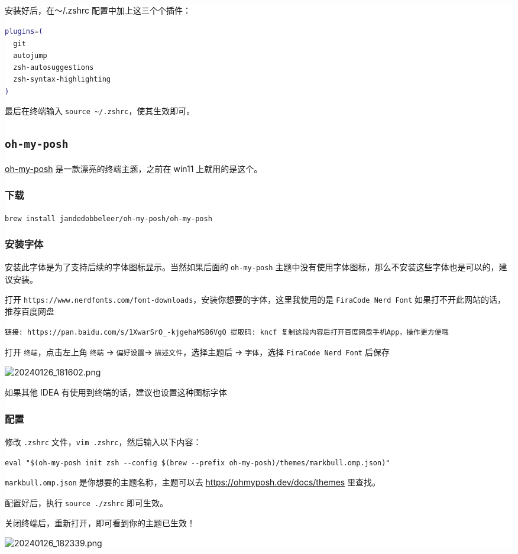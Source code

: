 安装好后，在～/.zshrc 配置中加上这三个个插件：

```sh
plugins=(
  git
  autojump
  zsh-autosuggestions
  zsh-syntax-highlighting
)
```

最后在终端输入 `source ~/.zshrc`，使其生效即可。

## `oh-my-posh`

[oh-my-posh](https://ohmyposh.dev/) 是一款漂亮的终端主题，之前在 win11 上就用的是这个。

### 下载

```sh
brew install jandedobbeleer/oh-my-posh/oh-my-posh
```

### 安装字体

安装此字体是为了支持后续的字体图标显示。当然如果后面的 `oh-my-posh` 主题中没有使用字体图标，那么不安装这些字体也是可以的，建议安装。

打开 `https://www.nerdfonts.com/font-downloads`，安装你想要的字体，这里我使用的是 `FiraCode Nerd Font`
如果打不开此网站的话，推荐百度网盘

```txt
链接: https://pan.baidu.com/s/1XwarSrO_-kjgehaMSB6VgQ 提取码: kncf 复制这段内容后打开百度网盘手机App，操作更方便哦
```

打开 `终端`，点击左上角 `终端` -> `偏好设置`-> `描述文件`，选择主题后 -> `字体`，选择 `FiraCode Nerd Font` 后保存

![20240126_181602.png](http://sto1fqpd6.hn-bkt.clouddn.com/6776a52ddb54d.png)

如果其他 IDEA 有使用到终端的话，建议也设置这种图标字体

### 配置

修改 `.zshrc` 文件，`vim .zshrc`，然后输入以下内容：

```txt
eval "$(oh-my-posh init zsh --config $(brew --prefix oh-my-posh)/themes/markbull.omp.json)"
```

`markbull.omp.json` 是你想要的主题名称，主题可以去 https://ohmyposh.dev/docs/themes 里查找。

配置好后，执行 `source ./zshrc` 即可生效。

关闭终端后，重新打开，即可看到你的主题已生效！

![20240126_182339.png](http://sto1fqpd6.hn-bkt.clouddn.com/6776a52ac2ebf.png)
